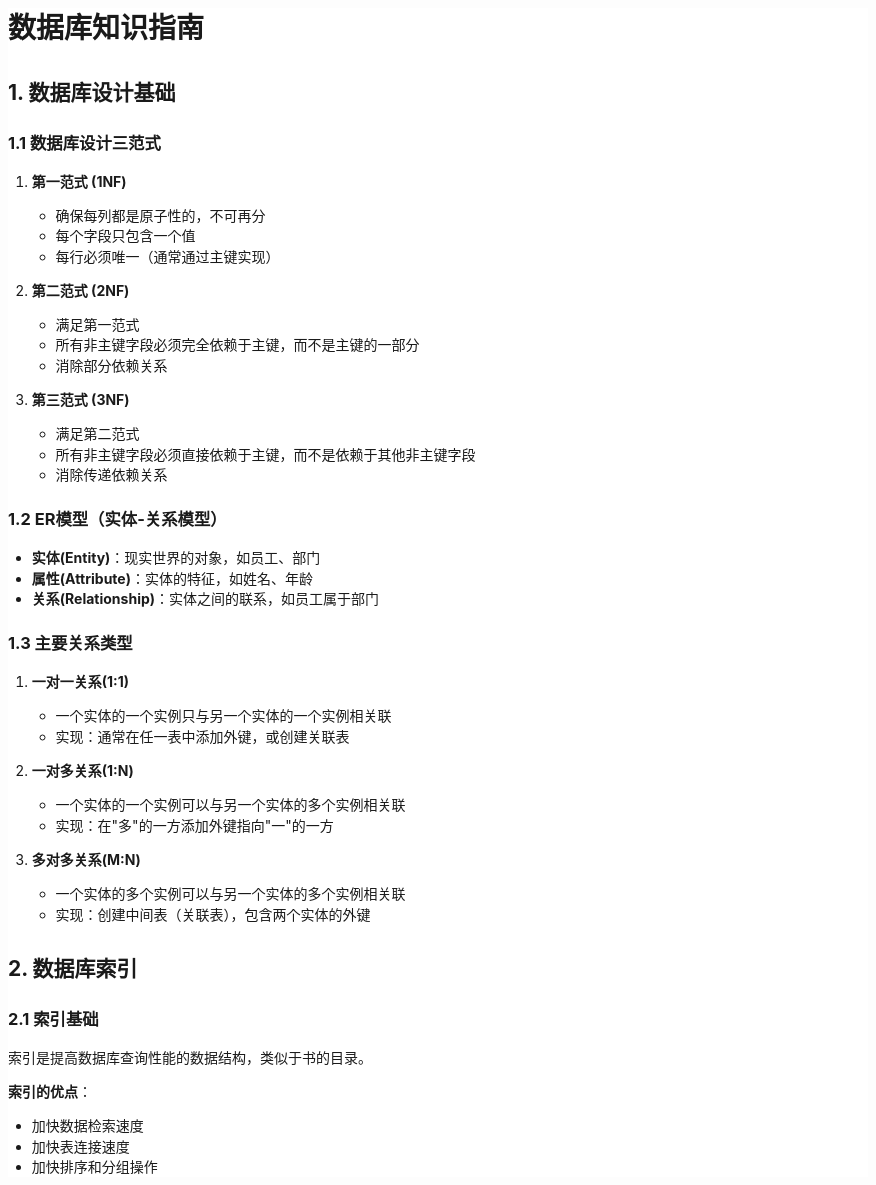  # 数据库知识指南

## 1. 数据库设计基础

### 1.1 数据库设计三范式

1. **第一范式 (1NF)**
   - 确保每列都是原子性的，不可再分
   - 每个字段只包含一个值
   - 每行必须唯一（通常通过主键实现）

2. **第二范式 (2NF)**
   - 满足第一范式
   - 所有非主键字段必须完全依赖于主键，而不是主键的一部分
   - 消除部分依赖关系

3. **第三范式 (3NF)**
   - 满足第二范式
   - 所有非主键字段必须直接依赖于主键，而不是依赖于其他非主键字段
   - 消除传递依赖关系

### 1.2 ER模型（实体-关系模型）

- **实体(Entity)**：现实世界的对象，如员工、部门
- **属性(Attribute)**：实体的特征，如姓名、年龄
- **关系(Relationship)**：实体之间的联系，如员工属于部门

### 1.3 主要关系类型

1. **一对一关系(1:1)**
   - 一个实体的一个实例只与另一个实体的一个实例相关联
   - 实现：通常在任一表中添加外键，或创建关联表

2. **一对多关系(1:N)**
   - 一个实体的一个实例可以与另一个实体的多个实例相关联
   - 实现：在"多"的一方添加外键指向"一"的一方

3. **多对多关系(M:N)**
   - 一个实体的多个实例可以与另一个实体的多个实例相关联
   - 实现：创建中间表（关联表），包含两个实体的外键

## 2. 数据库索引

### 2.1 索引基础

索引是提高数据库查询性能的数据结构，类似于书的目录。

**索引的优点**：
- 加快数据检索速度
- 加快表连接速度
- 加快排序和分组操作
